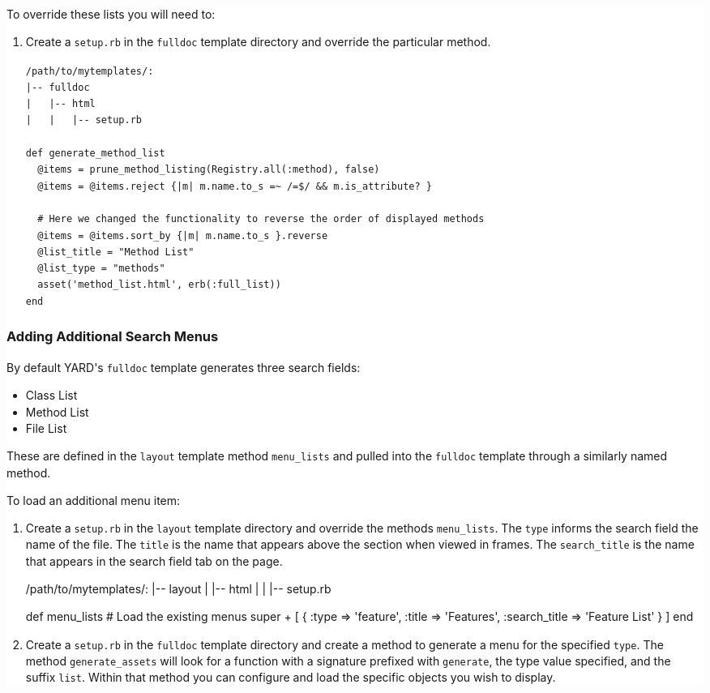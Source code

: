 To override these lists you will need to:

  1. Create a `setup.rb` in the `fulldoc` template directory and override the
     particular method.

         /path/to/mytemplates/:
         |-- fulldoc
         |   |-- html
         |   |   |-- setup.rb

         def generate_method_list
           @items = prune_method_listing(Registry.all(:method), false)
           @items = @items.reject {|m| m.name.to_s =~ /=$/ && m.is_attribute? }

           # Here we changed the functionality to reverse the order of displayed methods
           @items = @items.sort_by {|m| m.name.to_s }.reverse
           @list_title = "Method List"
           @list_type = "methods"
           asset('method_list.html', erb(:full_list))
         end

### Adding Additional Search Menus

By default YARD's `fulldoc` template generates three search fields:

  * Class List
  * Method List
  * File List

These are defined in the `layout` template method `menu_lists` and pulled into
the `fulldoc` template through a similarly named method.

To load an additional menu item:


  1. Create a `setup.rb` in the `layout` template directory and override the methods
   `menu_lists`. The `type` informs the search field the name of the file.
    The `title` is the name that appears above the section when viewed in frames.
    The `search_title` is the name that appears in the search field tab on the page.


        /path/to/mytemplates/:
        |-- layout
        |   |-- html
        |   |   |-- setup.rb

        def menu_lists
          # Load the existing menus
          super + [ { :type => 'feature', :title => 'Features', :search_title => 'Feature List' } ]
        end

  2. Create a `setup.rb` in the `fulldoc` template directory and create a method
     to generate a menu for the specified `type`.
     The method `generate_assets` will look for a function with a signature prefixed
     with `generate`, the type value specified, and the suffix `list`. Within that
     method you can configure and load the specific objects you wish to display.
